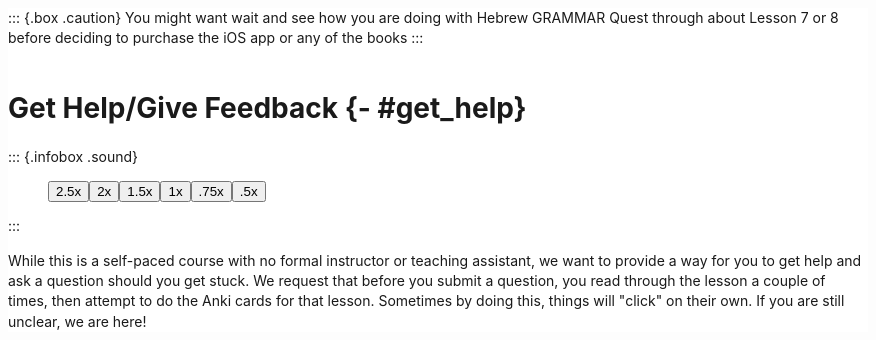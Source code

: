     
::: {.box .caution}
You might want wait and see how you are doing with Hebrew GRAMMAR Quest through about Lesson 7 or 8 before deciding to purchase the iOS app or any of the books
:::
























# Get Help/Give Feedback {- #get_help}

::: {.infobox .sound}
<figure> <audio id="myAudio" controls controlsList="nodownload" 
src="./images/00.gethelp.m4a"> 
Your browser does not support the <code>audio</code> element.</audio><button onclick="x25()" type="button">2.5x</button><button onclick="x2()" type="button">2x</button><button onclick="x15()" type="button">1.5x</button><button onclick="x1()" type="button">1x</button><button onclick="x075()" type="button">.75x</button><button onclick="x05()" type="button">.5x</button><script>
var x = document.getElementById("myAudio");
function x05() { 
    x.playbackRate = 0.5;
    x.play();}
function x075() { 
    x.playbackRate = 0.75;
    x.play();} 
function x1() { 
    x.playbackRate = 1;
     x.play();}
function x15() { 
    x.playbackRate = 1.5;
     x.play();} 
function x2() { 
    x.playbackRate = 2;
     x.play();} 
function x25() { 
    x.playbackRate = 2.5;
     x.play(); } 
</script></figure>
:::


While this is a self-paced course with no formal instructor or teaching assistant, we want to provide a way for you to get help and ask a question should you get stuck. We request that before you submit a question, you read through the lesson a couple of times, then attempt to do the Anki cards for that lesson.  Sometimes by doing this, things will "click" on their own.  If you are still unclear, we are here!
